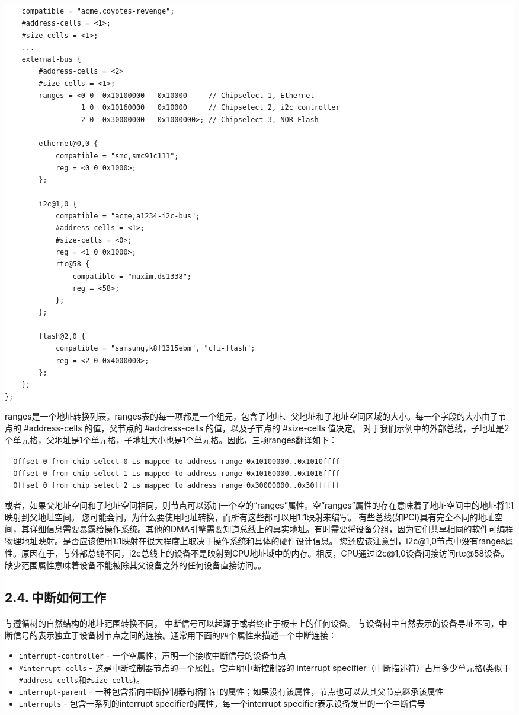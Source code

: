 ```
    compatible = "acme,coyotes-revenge";
    #address-cells = <1>;
    #size-cells = <1>;
    ...
    external-bus {
        #address-cells = <2>
        #size-cells = <1>;
        ranges = <0 0  0x10100000   0x10000     // Chipselect 1, Ethernet
                  1 0  0x10160000   0x10000     // Chipselect 2, i2c controller
                  2 0  0x30000000   0x1000000>; // Chipselect 3, NOR Flash

        ethernet@0,0 {
            compatible = "smc,smc91c111";
            reg = <0 0 0x1000>;
        };

        i2c@1,0 {
            compatible = "acme,a1234-i2c-bus";
            #address-cells = <1>;
            #size-cells = <0>;
            reg = <1 0 0x1000>;
            rtc@58 {
                compatible = "maxim,ds1338";
                reg = <58>;
            };
        };

        flash@2,0 {
            compatible = "samsung,k8f1315ebm", "cfi-flash";
            reg = <2 0 0x4000000>;
        };
    };
};
```
ranges是一个地址转换列表。ranges表的每一项都是一个组元，包含子地址、父地址和子地址空间区域的大小。每一个字段的大小由子节点的 #address-cells 的值，父节点的 #address-cells 的值，以及子节点的 #size-cells 值决定。 对于我们示例中的外部总线，子地址是2个单元格，父地址是1个单元格，子地址大小也是1个单元格。因此，三项ranges翻译如下：
```
  Offset 0 from chip select 0 is mapped to address range 0x10100000..0x1010ffff
  Offset 0 from chip select 1 is mapped to address range 0x10160000..0x1016ffff
  Offset 0 from chip select 2 is mapped to address range 0x30000000..0x30ffffff
```

或者，如果父地址空间和子地址空间相同，则节点可以添加一个空的“ranges”属性。空“ranges”属性的存在意味着子地址空间中的地址将1:1映射到父地址空间。
您可能会问，为什么要使用地址转换，而所有这些都可以用1:1映射来编写。 有些总线(如PCI)具有完全不同的地址空间，其详细信息需要暴露给操作系统。其他的DMA引擎需要知道总线上的真实地址。有时需要将设备分组，因为它们共享相同的软件可编程物理地址映射。是否应该使用1:1映射在很大程度上取决于操作系统和具体的硬件设计信息。
您还应该注意到，i2c@1,0节点中没有ranges属性。原因在于，与外部总线不同，i2c总线上的设备不是映射到CPU地址域中的内存。相反，CPU通过i2c@1,0设备间接访问rtc@58设备。缺少范围属性意味着设备不能被除其父设备之外的任何设备直接访问。。

## 2.4. 中断如何工作
与遵循树的自然结构的地址范围转换不同， 中断信号可以起源于或者终止于板卡上的任何设备。 与设备树中自然表示的设备寻址不同，中断信号的表示独立于设备树节点之间的连接。通常用下面的四个属性来描述一个中断连接：
- `interrupt-controller` - 一个空属性，声明一个接收中断信号的设备节点
- `#interrupt-cells` -  这是中断控制器节点的一个属性。它声明中断控制器的 interrupt specifier（中断描述符）占用多少单元格(类似于`#address-cells`和`#size-cells`)。
- `interrupt-parent` - 一种包含指向中断控制器句柄指针的属性；如果没有该属性，节点也可以从其父节点继承该属性
- `interrupts` - 包含一系列的interrupt specifier的属性，每一个interrupt specifier表示设备发出的一个中断信号
